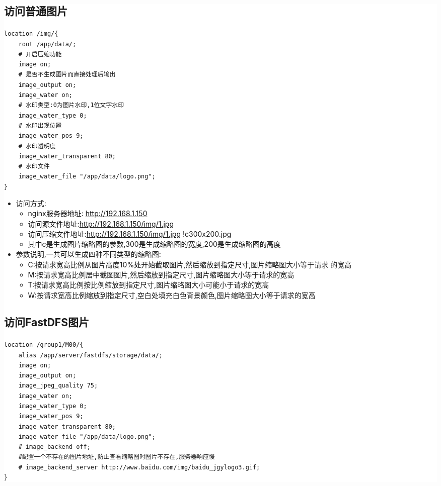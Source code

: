 


## 访问普通图片



```nginx
location /img/{
    root /app/data/;
    # 开启压缩功能
    image on;
    # 是否不生成图片而直接处理后输出
    image_output on;
    image_water on;
    # 水印类型:0为图片水印,1位文字水印
    image_water_type 0;
    # 水印出现位置
    image_water_pos 9;
    # 水印透明度
    image_water_transparent 80;
    # 水印文件
    image_water_file "/app/data/logo.png";
}
```

* 访问方式:
  * nginx服务器地址: http://192.168.1.150
  * 访问源文件地址:http://192.168.1.150/img/1.jpg
  * 访问压缩文件地址:http://192.168.1.150/img/1.jpg !c300x200.jpg
  * 其中c是生成图片缩略图的参数,300是生成缩略图的宽度,200是生成缩略图的高度
* 参数说明,一共可以生成四种不同类型的缩略图:
  * C:按请求宽高比例从图片高度10%处开始截取图片,然后缩放到指定尺寸,图片缩略图大小等于请求
    的宽高
  * M:按请求宽高比例居中截图图片,然后缩放到指定尺寸,图片缩略图大小等于请求的宽高
  * T:按请求宽高比例按比例缩放到指定尺寸,图片缩略图大小可能小于请求的宽高
  * W:按请求宽高比例缩放到指定尺寸,空白处填充白色背景颜色,图片缩略图大小等于请求的宽高



## 访问**FastDFS**图片



```nginx
location /group1/M00/{
    alias /app/server/fastdfs/storage/data/;
    image on;
    image_output on;
    image_jpeg_quality 75;
    image_water on;
    image_water_type 0;
    image_water_pos 9;
    image_water_transparent 80;
    image_water_file "/app/data/logo.png";
    # image_backend off;
    #配置一个不存在的图片地址,防止查看缩略图时图片不存在,服务器响应慢
    # image_backend_server http://www.baidu.com/img/baidu_jgylogo3.gif;
}
```

